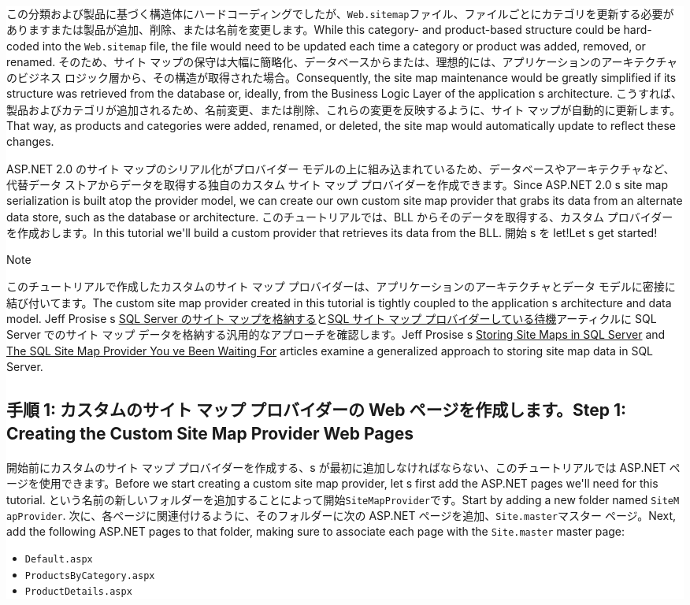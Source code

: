 
<span data-ttu-id="fec15-122">この分類および製品に基づく構造体にハードコーディングでしたが、`Web.sitemap`ファイル、ファイルごとにカテゴリを更新する必要がありますまたは製品が追加、削除、または名前を変更します。</span><span class="sxs-lookup"><span data-stu-id="fec15-122">While this category- and product-based structure could be hard-coded into the `Web.sitemap` file, the file would need to be updated each time a category or product was added, removed, or renamed.</span></span> <span data-ttu-id="fec15-123">そのため、サイト マップの保守は大幅に簡略化、データベースからまたは、理想的には、アプリケーションのアーキテクチャのビジネス ロジック層から、その構造が取得された場合。</span><span class="sxs-lookup"><span data-stu-id="fec15-123">Consequently, the site map maintenance would be greatly simplified if its structure was retrieved from the database or, ideally, from the Business Logic Layer of the application s architecture.</span></span> <span data-ttu-id="fec15-124">こうすれば、製品およびカテゴリが追加されるため、名前変更、または削除、これらの変更を反映するように、サイト マップが自動的に更新します。</span><span class="sxs-lookup"><span data-stu-id="fec15-124">That way, as products and categories were added, renamed, or deleted, the site map would automatically update to reflect these changes.</span></span>

<span data-ttu-id="fec15-125">ASP.NET 2.0 のサイト マップのシリアル化がプロバイダー モデルの上に組み込まれているため、データベースやアーキテクチャなど、代替データ ストアからデータを取得する独自のカスタム サイト マップ プロバイダーを作成できます。</span><span class="sxs-lookup"><span data-stu-id="fec15-125">Since ASP.NET 2.0 s site map serialization is built atop the provider model, we can create our own custom site map provider that grabs its data from an alternate data store, such as the database or architecture.</span></span> <span data-ttu-id="fec15-126">このチュートリアルでは、BLL からそのデータを取得する、カスタム プロバイダーを作成おします。</span><span class="sxs-lookup"><span data-stu-id="fec15-126">In this tutorial we'll build a custom provider that retrieves its data from the BLL.</span></span> <span data-ttu-id="fec15-127">開始 s を let!</span><span class="sxs-lookup"><span data-stu-id="fec15-127">Let s get started!</span></span>

> [!NOTE]
> <span data-ttu-id="fec15-128">このチュートリアルで作成したカスタムのサイト マップ プロバイダーは、アプリケーションのアーキテクチャとデータ モデルに密接に結び付いてます。</span><span class="sxs-lookup"><span data-stu-id="fec15-128">The custom site map provider created in this tutorial is tightly coupled to the application s architecture and data model.</span></span> <span data-ttu-id="fec15-129">Jeff Prosise s [SQL Server のサイト マップを格納する](https://msdn.microsoft.com/msdnmag/issues/05/06/WickedCode/)と[SQL サイト マップ プロバイダーしている待機](https://msdn.microsoft.com/msdnmag/issues/06/02/wickedcode/default.aspx)アーティクルに SQL Server でのサイト マップ データを格納する汎用的なアプローチを確認します。</span><span class="sxs-lookup"><span data-stu-id="fec15-129">Jeff Prosise s [Storing Site Maps in SQL Server](https://msdn.microsoft.com/msdnmag/issues/05/06/WickedCode/) and [The SQL Site Map Provider You ve Been Waiting For](https://msdn.microsoft.com/msdnmag/issues/06/02/wickedcode/default.aspx) articles examine a generalized approach to storing site map data in SQL Server.</span></span>


## <a name="step-1-creating-the-custom-site-map-provider-web-pages"></a><span data-ttu-id="fec15-130">手順 1: カスタムのサイト マップ プロバイダーの Web ページを作成します。</span><span class="sxs-lookup"><span data-stu-id="fec15-130">Step 1: Creating the Custom Site Map Provider Web Pages</span></span>

<span data-ttu-id="fec15-131">開始前にカスタムのサイト マップ プロバイダーを作成する、s が最初に追加しなければならない、このチュートリアルでは ASP.NET ページを使用できます。</span><span class="sxs-lookup"><span data-stu-id="fec15-131">Before we start creating a custom site map provider, let s first add the ASP.NET pages we'll need for this tutorial.</span></span> <span data-ttu-id="fec15-132">という名前の新しいフォルダーを追加することによって開始`SiteMapProvider`です。</span><span class="sxs-lookup"><span data-stu-id="fec15-132">Start by adding a new folder named `SiteMapProvider`.</span></span> <span data-ttu-id="fec15-133">次に、各ページに関連付けるように、そのフォルダーに次の ASP.NET ページを追加、`Site.master`マスター ページ。</span><span class="sxs-lookup"><span data-stu-id="fec15-133">Next, add the following ASP.NET pages to that folder, making sure to associate each page with the `Site.master` master page:</span></span>

- `Default.aspx`
- `ProductsByCategory.aspx`
- `ProductDetails.aspx`
